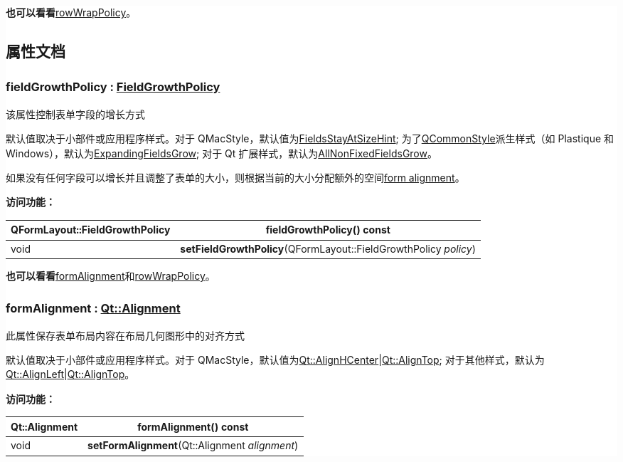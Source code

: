 **也可以看看**[rowWrapPolicy](https://doc-qt-io.translate.goog/qt-6/qformlayout.html?_x_tr_sl=auto&_x_tr_tl=zh-CN&_x_tr_hl=zh-CN&_x_tr_pto=wapp#rowWrapPolicy-prop)。

## 属性文档

### fieldGrowthPolicy : [FieldGrowthPolicy](https://doc-qt-io.translate.goog/qt-6/qformlayout.html?_x_tr_sl=auto&_x_tr_tl=zh-CN&_x_tr_hl=zh-CN&_x_tr_pto=wapp#FieldGrowthPolicy-enum)

该属性控制表单字段的增长方式

默认值取决于小部件或应用程序样式。对于 QMacStyle，默认值为[FieldsStayAtSizeHint](https://doc-qt-io.translate.goog/qt-6/qformlayout.html?_x_tr_sl=auto&_x_tr_tl=zh-CN&_x_tr_hl=zh-CN&_x_tr_pto=wapp#FieldGrowthPolicy-enum); 为了[QCommonStyle](https://doc-qt-io.translate.goog/qt-6/qcommonstyle.html?_x_tr_sl=auto&_x_tr_tl=zh-CN&_x_tr_hl=zh-CN&_x_tr_pto=wapp)派生样式（如 Plastique 和 Windows），默认为[ExpandingFieldsGrow](https://doc-qt-io.translate.goog/qt-6/qformlayout.html?_x_tr_sl=auto&_x_tr_tl=zh-CN&_x_tr_hl=zh-CN&_x_tr_pto=wapp#FieldGrowthPolicy-enum); 对于 Qt 扩展样式，默认为[AllNonFixedFieldsGrow](https://doc-qt-io.translate.goog/qt-6/qformlayout.html?_x_tr_sl=auto&_x_tr_tl=zh-CN&_x_tr_hl=zh-CN&_x_tr_pto=wapp#FieldGrowthPolicy-enum)。

如果没有任何字段可以增长并且调整了表单的大小，则根据当前的大小分配额外的空间[form alignment](https://doc-qt-io.translate.goog/qt-6/qformlayout.html?_x_tr_sl=auto&_x_tr_tl=zh-CN&_x_tr_hl=zh-CN&_x_tr_pto=wapp#formAlignment-prop)。

**访问功能：**

| QFormLayout::FieldGrowthPolicy | **fieldGrowthPolicy**() const                                |
| ------------------------------ | ------------------------------------------------------------ |
| void                           | **setFieldGrowthPolicy**(QFormLayout::FieldGrowthPolicy *policy*) |

**也可以看看**[formAlignment](https://doc-qt-io.translate.goog/qt-6/qformlayout.html?_x_tr_sl=auto&_x_tr_tl=zh-CN&_x_tr_hl=zh-CN&_x_tr_pto=wapp#formAlignment-prop)和[rowWrapPolicy](https://doc-qt-io.translate.goog/qt-6/qformlayout.html?_x_tr_sl=auto&_x_tr_tl=zh-CN&_x_tr_hl=zh-CN&_x_tr_pto=wapp#rowWrapPolicy-prop)。

### formAlignment : [Qt::Alignment](https://doc-qt-io.translate.goog/qt-6/qt.html?_x_tr_sl=auto&_x_tr_tl=zh-CN&_x_tr_hl=zh-CN&_x_tr_pto=wapp#AlignmentFlag-enum)

此属性保存表单布局内容在布局几何图形中的对齐方式

默认值取决于小部件或应用程序样式。对于 QMacStyle，默认值为[Qt::AlignHCenter](https://doc-qt-io.translate.goog/qt-6/qt.html?_x_tr_sl=auto&_x_tr_tl=zh-CN&_x_tr_hl=zh-CN&_x_tr_pto=wapp#AlignmentFlag-enum)|[Qt::AlignTop](https://doc-qt-io.translate.goog/qt-6/qt.html?_x_tr_sl=auto&_x_tr_tl=zh-CN&_x_tr_hl=zh-CN&_x_tr_pto=wapp#AlignmentFlag-enum); 对于其他样式，默认为[Qt::AlignLeft](https://doc-qt-io.translate.goog/qt-6/qt.html?_x_tr_sl=auto&_x_tr_tl=zh-CN&_x_tr_hl=zh-CN&_x_tr_pto=wapp#AlignmentFlag-enum)|[Qt::AlignTop](https://doc-qt-io.translate.goog/qt-6/qt.html?_x_tr_sl=auto&_x_tr_tl=zh-CN&_x_tr_hl=zh-CN&_x_tr_pto=wapp#AlignmentFlag-enum)。

**访问功能：**

| Qt::Alignment | **formAlignment**() const                       |
| ------------- | ----------------------------------------------- |
| void          | **setFormAlignment**(Qt::Alignment *alignment*) |
